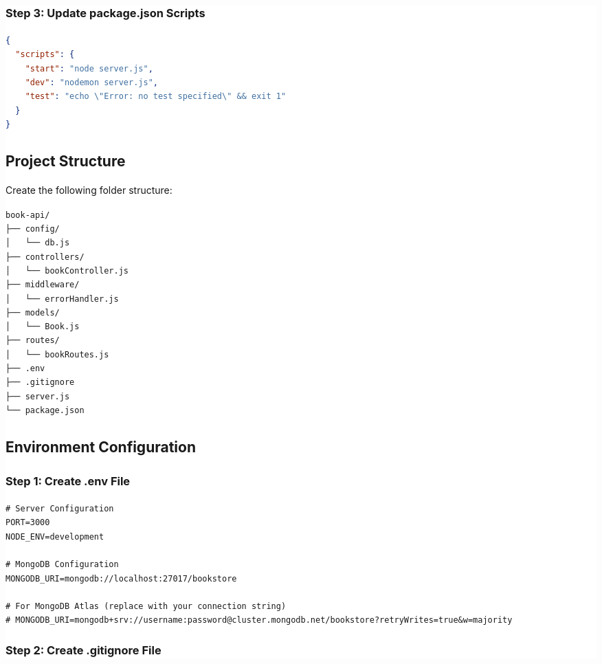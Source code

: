 ### Step 3: Update package.json Scripts

```json
{
  "scripts": {
    "start": "node server.js",
    "dev": "nodemon server.js",
    "test": "echo \"Error: no test specified\" && exit 1"
  }
}
```

## Project Structure

Create the following folder structure:

```
book-api/
├── config/
│   └── db.js
├── controllers/
│   └── bookController.js
├── middleware/
│   └── errorHandler.js
├── models/
│   └── Book.js
├── routes/
│   └── bookRoutes.js
├── .env
├── .gitignore
├── server.js
└── package.json
```

## Environment Configuration

### Step 1: Create .env File

```env
# Server Configuration
PORT=3000
NODE_ENV=development

# MongoDB Configuration
MONGODB_URI=mongodb://localhost:27017/bookstore

# For MongoDB Atlas (replace with your connection string)
# MONGODB_URI=mongodb+srv://username:password@cluster.mongodb.net/bookstore?retryWrites=true&w=majority
```

### Step 2: Create .gitignore File
